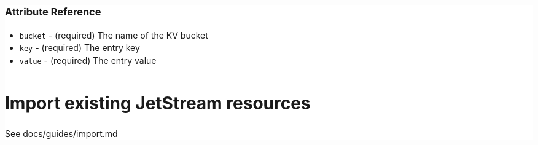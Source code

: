 ### Attribute Reference

 * `bucket` - (required) The name of the KV bucket
 * `key` - (required) The entry key
 * `value` - (required) The entry value

# Import existing JetStream resources 

See [docs/guides/import.md](docs/guides/import.md) 
